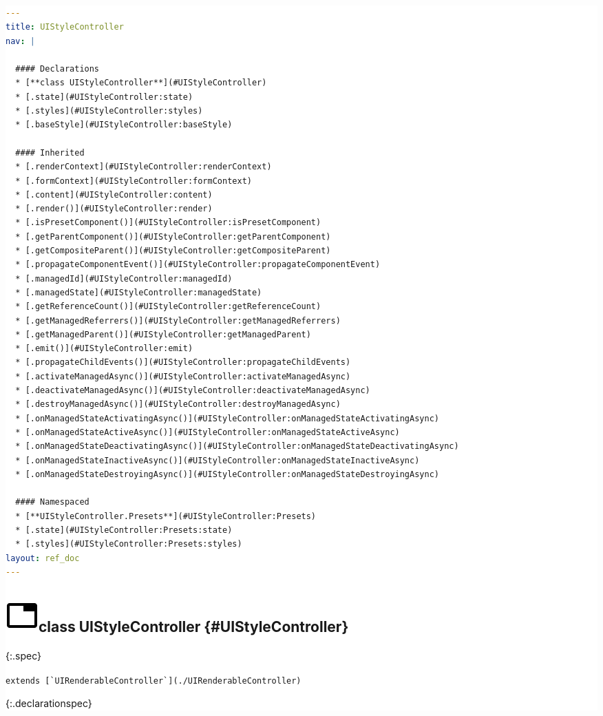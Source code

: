 ```yaml
---
title: UIStyleController
nav: |

  #### Declarations
  * [**class UIStyleController**](#UIStyleController)
  * [.state](#UIStyleController:state)
  * [.styles](#UIStyleController:styles)
  * [.baseStyle](#UIStyleController:baseStyle)

  #### Inherited
  * [.renderContext](#UIStyleController:renderContext)
  * [.formContext](#UIStyleController:formContext)
  * [.content](#UIStyleController:content)
  * [.render()](#UIStyleController:render)
  * [.isPresetComponent()](#UIStyleController:isPresetComponent)
  * [.getParentComponent()](#UIStyleController:getParentComponent)
  * [.getCompositeParent()](#UIStyleController:getCompositeParent)
  * [.propagateComponentEvent()](#UIStyleController:propagateComponentEvent)
  * [.managedId](#UIStyleController:managedId)
  * [.managedState](#UIStyleController:managedState)
  * [.getReferenceCount()](#UIStyleController:getReferenceCount)
  * [.getManagedReferrers()](#UIStyleController:getManagedReferrers)
  * [.getManagedParent()](#UIStyleController:getManagedParent)
  * [.emit()](#UIStyleController:emit)
  * [.propagateChildEvents()](#UIStyleController:propagateChildEvents)
  * [.activateManagedAsync()](#UIStyleController:activateManagedAsync)
  * [.deactivateManagedAsync()](#UIStyleController:deactivateManagedAsync)
  * [.destroyManagedAsync()](#UIStyleController:destroyManagedAsync)
  * [.onManagedStateActivatingAsync()](#UIStyleController:onManagedStateActivatingAsync)
  * [.onManagedStateActiveAsync()](#UIStyleController:onManagedStateActiveAsync)
  * [.onManagedStateDeactivatingAsync()](#UIStyleController:onManagedStateDeactivatingAsync)
  * [.onManagedStateInactiveAsync()](#UIStyleController:onManagedStateInactiveAsync)
  * [.onManagedStateDestroyingAsync()](#UIStyleController:onManagedStateDestroyingAsync)

  #### Namespaced
  * [**UIStyleController.Presets**](#UIStyleController:Presets)
  * [.state](#UIStyleController:Presets:state)
  * [.styles](#UIStyleController:Presets:styles)
layout: ref_doc
---
```


## ![](/assets/icons/spec-class.svg)class UIStyleController {#UIStyleController}
{:.spec}


<pre markdown="span"><code markdown="span">extends [`UIRenderableController`](./UIRenderableController)</code></pre>
{:.declarationspec}
